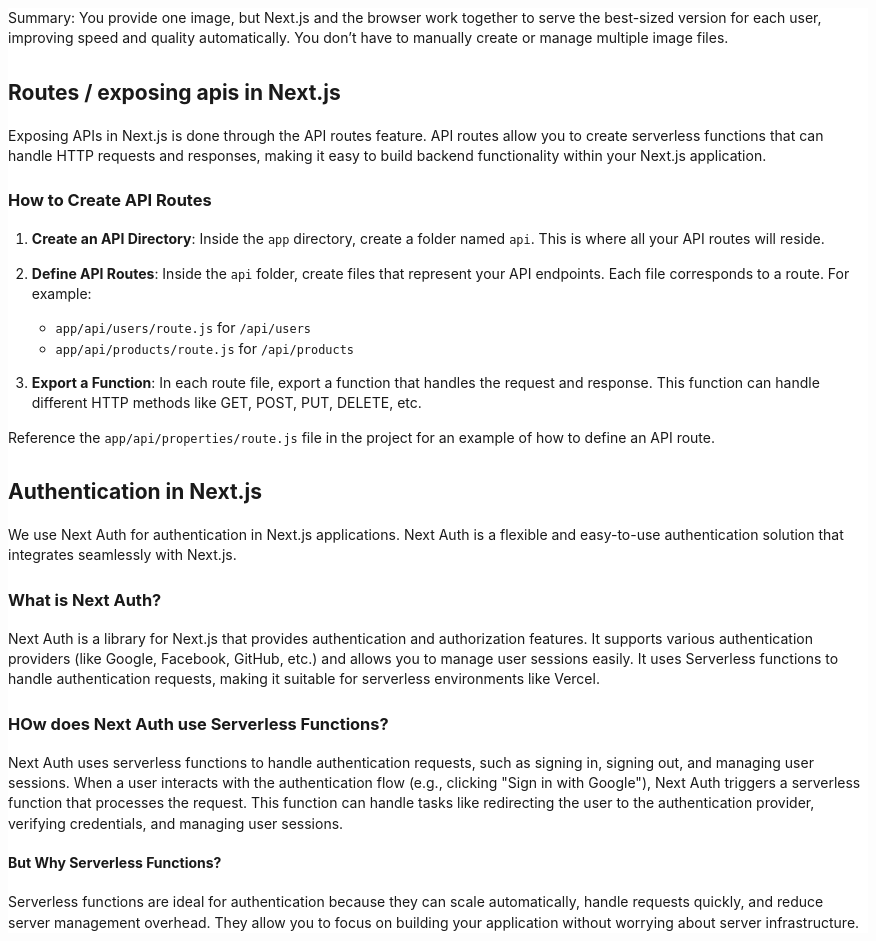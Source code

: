 Summary:
You provide one image, but Next.js and the browser work together to serve the best-sized version for each user, improving speed and quality automatically. You don’t have to manually create or manage multiple image files.

## Routes / exposing apis in Next.js

Exposing APIs in Next.js is done through the API routes feature. API routes allow you to create serverless functions that can handle HTTP requests and responses, making it easy to build backend functionality within your Next.js application.

### How to Create API Routes

1. **Create an API Directory**: Inside the `app` directory, create a folder named `api`. This is where all your API routes will reside.
2. **Define API Routes**: Inside the `api` folder, create files that represent your API endpoints. Each file corresponds to a route. For example:

   - `app/api/users/route.js` for `/api/users`
   - `app/api/products/route.js` for `/api/products`

3. **Export a Function**: In each route file, export a function that handles the request and response. This function can handle different HTTP methods like GET, POST, PUT, DELETE, etc.

Reference the `app/api/properties/route.js` file in the project for an example of how to define an API route.

## Authentication in Next.js

We use Next Auth for authentication in Next.js applications. Next Auth is a flexible and easy-to-use authentication solution that integrates seamlessly with Next.js.

### What is Next Auth?

Next Auth is a library for Next.js that provides authentication and authorization features. It supports various authentication providers (like Google, Facebook, GitHub, etc.) and allows you to manage user sessions easily.
It uses Serverless functions to handle authentication requests, making it suitable for serverless environments like Vercel.

### HOw does Next Auth use Serverless Functions?

Next Auth uses serverless functions to handle authentication requests, such as signing in, signing out, and managing user sessions. When a user interacts with the authentication flow (e.g., clicking "Sign in with Google"), Next Auth triggers a serverless function that processes the request.
This function can handle tasks like redirecting the user to the authentication provider, verifying credentials, and managing user sessions.

#### But Why Serverless Functions?

Serverless functions are ideal for authentication because they can scale automatically, handle requests quickly, and reduce server management overhead. They allow you to focus on building your application without worrying about server infrastructure.
